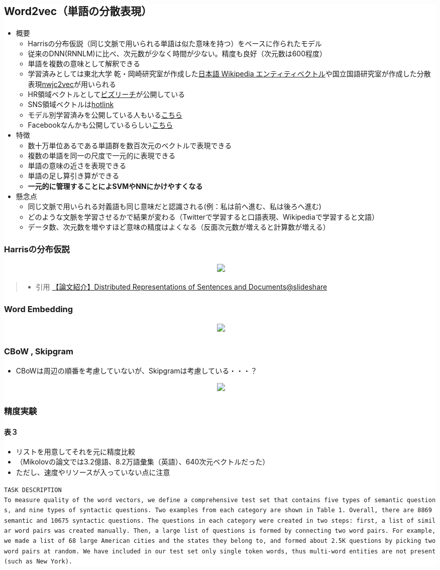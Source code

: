 ## Word2vec（単語の分散表現）
- 概要
  - Harrisの分布仮説（同じ文脈で用いられる単語は似た意味を持つ）をベースに作られたモデル
  - 従来のDNN(RNNLM)に比べ、次元数が少なく時間が少ない。精度も良好（次元数は600程度）
  - 単語を複数の意味として解釈できる
  - 学習済みとしては東北大学 乾・岡崎研究室が作成した[日本語 Wikipedia エンティティベクトル](http://www.cl.ecei.tohoku.ac.jp/~m-suzuki/jawiki_vector/)や国立国語研究室が作成した分散表現[nwjc2vec](http://www.anlp.jp/proceedings/annual_meeting/2017/pdf_dir/E1-5.pdf)が用いられる
  - HR領域ベクトルとして[ビズリーチ](https://github.com/bizreach/ai/tree/master/word2vec)が公開している
  - SNS領域ベクトルは[hotlink](https://www.hottolink.co.jp/blog/20190304-2)
  - モデル別学習済みを公開している人もいる[こちら](https://qiita.com/Hironsan/items/8f7d35f0a36e0f99752c)
  - Facebookなんかも公開しているらしい[こちら](http://blog.hassaku-labs.com/post/pretrained-word2vec/)
- 特徴
  - 数十万単位あるである単語群を数百次元のベクトルで表現できる
  - 複数の単語を同一の尺度で一元的に表現できる
  - 単語の意味の近さを表現できる
  - 単語の足し算引き算ができる
  - **一元的に管理することによSVMやNNにかけやすくなる**
- 懸念点
  - 同じ文脈で用いられる対義語も同じ意味だと認識される(例：私は前へ進む、私は後ろへ進む)
  - どのような文脈を学習させるかで結果が変わる（Twitterで学習すると口語表現、Wikipediaで学習すると文語）
  - データ数、次元数を増やすほど意味の精度はよくなる（反面次元数が増えると計算数が増える）

### Harrisの分布仮説
<p align="center">
  <img width="500px" src="https://user-images.githubusercontent.com/36536038/37505192-d68f4ff2-2926-11e8-81d2-5fb15bf85982.png">
</p>

> - 引用 [【論文紹介】Distributed Representations of Sentences and Documents@slideshare](https://www.slideshare.net/TomofumiYoshida2/distributed-representations-of-sentences-and-documents-70011001)
### Word Embedding
<p align="center">
  <img width="500px" src="https://user-images.githubusercontent.com/36536038/37505800-0733a34e-292a-11e8-9ca2-cec27df4dc17.png">
</p>

### CBoW , Skipgram
- CBoWは周辺の順番を考慮していないが、Skipgramは考慮している・・・？
<p align="center">
  <img width="500px" src="https://user-images.githubusercontent.com/36536038/37505813-109fed5c-292a-11e8-8766-1ada6b3472e1.png">
</p>


### 精度実験
#### 表３
- リストを用意してそれを元に精度比較
- （Mikolovの論文では3.2億語、8.2万語彙集（英語）、640次元ベクトルだった）
- ただし、速度やリソースが入っていない点に注意
```
TASK DESCRIPTION
To measure quality of the word vectors, we define a comprehensive test set that contains five types of semantic questions, and nine types of syntactic questions. Two examples from each category are shown in Table 1. Overall, there are 8869 semantic and 10675 syntactic questions. The questions in each category were created in two steps: first, a list of similar word pairs was created manually. Then, a large list of questions is formed by connecting two word pairs. For example, we made a list of 68 large American cities and the states they belong to, and formed about 2.5K questions by picking two word pairs at random. We have included in our test set only single token words, thus multi-word entities are not present (such as New York).

```